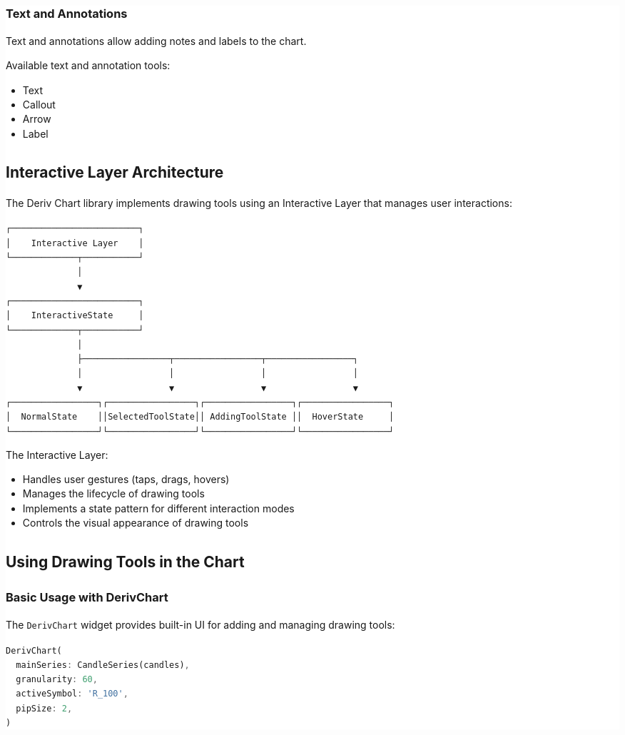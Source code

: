 ### Text and Annotations

Text and annotations allow adding notes and labels to the chart.

Available text and annotation tools:
- Text
- Callout
- Arrow
- Label

## Interactive Layer Architecture

The Deriv Chart library implements drawing tools using an Interactive Layer that manages user interactions:

```
┌─────────────────────────┐
│    Interactive Layer    │
└─────────────┬───────────┘
              │
              ▼
┌─────────────────────────┐
│    InteractiveState     │
└─────────────┬───────────┘
              │
              ├─────────────────┬─────────────────┬─────────────────┐
              │                 │                 │                 │
              ▼                 ▼                 ▼                 ▼
┌─────────────────┐┌─────────────────┐┌─────────────────┐┌─────────────────┐
│  NormalState    ││SelectedToolState││ AddingToolState ││  HoverState     │
└─────────────────┘└─────────────────┘└─────────────────┘└─────────────────┘
```

The Interactive Layer:
- Handles user gestures (taps, drags, hovers)
- Manages the lifecycle of drawing tools
- Implements a state pattern for different interaction modes
- Controls the visual appearance of drawing tools

## Using Drawing Tools in the Chart

### Basic Usage with DerivChart

The `DerivChart` widget provides built-in UI for adding and managing drawing tools:

```dart
DerivChart(
  mainSeries: CandleSeries(candles),
  granularity: 60,
  activeSymbol: 'R_100',
  pipSize: 2,
)
```
